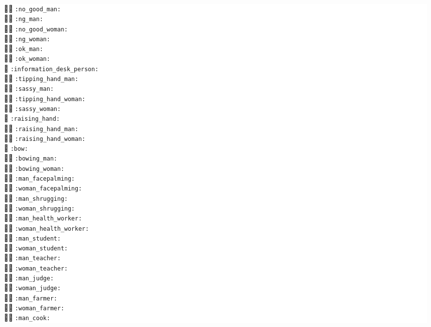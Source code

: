 :no_good_man: `:no_good_man:` </br>
:ng_man: `:ng_man:` </br>
:no_good_woman: `:no_good_woman:` </br>
:ng_woman: `:ng_woman:` </br>
:ok_man: `:ok_man:` </br>
:ok_woman: `:ok_woman:` </br>
:information_desk_person: `:information_desk_person:` </br>
:tipping_hand_man: `:tipping_hand_man:` </br>
:sassy_man: `:sassy_man:` </br>
:tipping_hand_woman: `:tipping_hand_woman:` </br>
:sassy_woman: `:sassy_woman:` </br>
:raising_hand: `:raising_hand:` </br>
:raising_hand_man: `:raising_hand_man:` </br>
:raising_hand_woman: `:raising_hand_woman:` </br>
:bow: `:bow:` </br>
:bowing_man: `:bowing_man:` </br>
:bowing_woman: `:bowing_woman:` </br>
:man_facepalming: `:man_facepalming:` </br>
:woman_facepalming: `:woman_facepalming:` </br>
:man_shrugging: `:man_shrugging:` </br>
:woman_shrugging: `:woman_shrugging:` </br>
:man_health_worker: `:man_health_worker:` </br>
:woman_health_worker: `:woman_health_worker:` </br>
:man_student: `:man_student:` </br>
:woman_student: `:woman_student:` </br>
:man_teacher: `:man_teacher:` </br>
:woman_teacher: `:woman_teacher:` </br>
:man_judge: `:man_judge:` </br>
:woman_judge: `:woman_judge:` </br>
:man_farmer: `:man_farmer:` </br>
:woman_farmer: `:woman_farmer:` </br>
:man_cook: `:man_cook:` </br>
